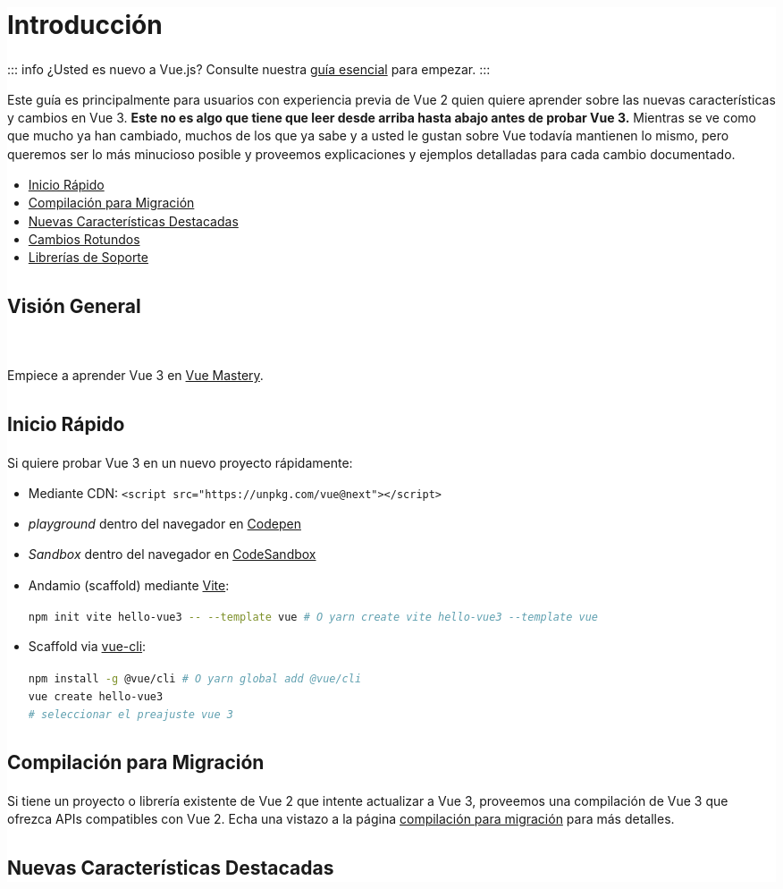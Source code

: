 # Introducción

::: info
¿Usted es nuevo a Vue.js? Consulte nuestra [guía esencial](/guide/introduction.html) para empezar.
:::

Este guía es principalmente para usuarios con experiencia previa de Vue 2 quien quiere aprender sobre las nuevas características y cambios en Vue 3. **Este no es algo que tiene que leer desde arriba hasta abajo antes de probar Vue 3.** Mientras se ve como que mucho ya han cambiado, muchos de los que ya sabe y a usted le gustan sobre Vue todavía mantienen lo mismo, pero queremos ser lo más minucioso posible y proveemos explicaciones y ejemplos detalladas para cada cambio documentado.

- [Inicio Rápido](#quickstart)
- [Compilación para Migración](#migration-build)
- [Nuevas Características Destacadas](#notable-new-features)
- [Cambios Rotundos](#breaking-changes)
- [Librerías de Soporte](#supporting-libraries)

## Visión General

<br>
<iframe src="https://player.vimeo.com/video/440868720" width="640" height="360" frameborder="0" allow="autoplay; fullscreen" allowfullscreen></iframe>

Empiece a aprender Vue 3 en [Vue Mastery](https://www.vuemastery.com/courses-path/vue3).

## Inicio Rápido

Si quiere probar Vue 3 en un nuevo proyecto rápidamente:

- Mediante CDN: `<script src="https://unpkg.com/vue@next"></script>`
- _playground_ dentro del navegador en [Codepen](https://codepen.io/yyx990803/pen/OJNoaZL)
- _Sandbox_ dentro del navegador en [CodeSandbox](https://v3.vue.new)
- Andamio (scaffold) mediante [Vite](https://github.com/vitejs/vite):

  ```bash
  npm init vite hello-vue3 -- --template vue # O yarn create vite hello-vue3 --template vue
  ```

- Scaffold via [vue-cli](https://cli.vuejs.org/):

  ```bash
  npm install -g @vue/cli # O yarn global add @vue/cli
  vue create hello-vue3
  # seleccionar el preajuste vue 3
  ```

## Compilación para Migración

Si tiene un proyecto o librería existente de Vue 2 que intente actualizar a Vue 3, proveemos una compilación de Vue 3 que ofrezca APIs compatibles con Vue 2. Echa una vistazo a la página [compilación para migración](./migration-build.html) para más detalles.

## Nuevas Características Destacadas
